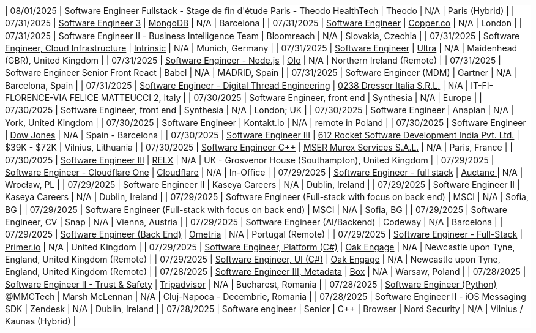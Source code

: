 | 08/01/2025 | [Software Engineer Fullstack - Stage de fin d'étude Paris - Theodo HealthTech](https://algojobs.io/jobs/4854642) | [Theodo](https://algojobs.io/company/theodo/) | N/A | Paris (Hybrid) |
| 07/31/2025 | [Software Engineer 3](https://algojobs.io/jobs/4843230) | [MongoDB](https://algojobs.io/company/mongodb/) | N/A | Barcelona |
| 07/31/2025 | [Software Engineer](https://algojobs.io/jobs/4829016) | [Copper.co](https://algojobs.io/company/copperco/) | N/A | London |
| 07/31/2025 | [Software Engineer II - Business Intelligence Team](https://algojobs.io/jobs/4827500) | [Bloomreach](https://algojobs.io/company/bloomreach/) | N/A | Slovakia, Czechia  |
| 07/31/2025 | [Software Engineer, Cloud Infrastructure](https://algojobs.io/jobs/4827919) | [Intrinsic](https://algojobs.io/company/intrinsicrobotics/) | N/A | Munich, Germany |
| 07/31/2025 | [Software Engineer](https://algojobs.io/jobs/4844603) | [Ultra](https://algojobs.io/company/ultra/) | N/A | Maidenhead (GBR), United Kingdom |
| 07/31/2025 | [Software Engineer - Node.js](https://algojobs.io/jobs/4840411) | [Olo](https://algojobs.io/company/olo/) | N/A | Northern Ireland (Remote) |
| 07/31/2025 | [Software Engineer Senior Front React](https://algojobs.io/jobs/4832616) | [Babel](https://algojobs.io/company/babelgroup/) | N/A | MADRID, Spain |
| 07/31/2025 | [Software Engineer (MDM)](https://algojobs.io/jobs/4832970) | [Gartner](https://algojobs.io/company/gartner/) | N/A | Barcelona, Spain |
| 07/31/2025 | [Software Engineer - Digital Thread Engineering](https://algojobs.io/jobs/4846517) | [0238 Dresser Italia S.R.L.](https://algojobs.io/company/bakerhughes/) | N/A | IT-FI-FLORENCE-VIA FELICE MATTEUCCI 2, Italy |
| 07/30/2025 | [Software Engineer, front end](https://algojobs.io/jobs/4827536) | [Synthesia](https://algojobs.io/company/synthesia/) | N/A | Europe |
| 07/30/2025 | [Software Engineer, front end](https://algojobs.io/jobs/4827537) | [Synthesia](https://algojobs.io/company/synthesia/) | N/A | London; UK |
| 07/30/2025 | [Software Engineer](https://algojobs.io/jobs/4827752) | [Anaplan](https://algojobs.io/company/anaplan/) | N/A | York, United Kingdom |
| 07/30/2025 | [Software Engineer](https://algojobs.io/jobs/4827020) | [Kontakt.io](https://algojobs.io/company/kontakt/) | N/A | remote in Poland |
| 07/30/2025 | [Software Engineer](https://algojobs.io/jobs/4834782) | [Dow Jones](https://algojobs.io/company/dowjones/) | N/A | Spain - Barcelona |
| 07/30/2025 | [Software Engineer III](https://algojobs.io/jobs/4834516) | [612 Rocket Software Development India Pvt. Ltd.](https://algojobs.io/company/rocket/) | $39K - $72K | Vilnius, Lithuania |
| 07/30/2025 | [Software Engineer C++](https://algojobs.io/jobs/4834894) | [MSER Murex Services S.A.L.](https://algojobs.io/company/murex/) | N/A | Paris, France |
| 07/30/2025 | [Software Engineer III](https://algojobs.io/jobs/4835081) | [RELX](https://algojobs.io/company/relx/) | N/A | UK - Grosvenor House (Southampton), United Kingdom |
| 07/29/2025 | [Software Engineer - Cloudflare One](https://algojobs.io/jobs/4815813) | [Cloudflare](https://algojobs.io/company/cloudflare/) | N/A | In-Office |
| 07/29/2025 | [Software Engineer - full stack](https://algojobs.io/jobs/4814818) | [Auctane ](https://algojobs.io/company/auctane/) | N/A | Wrocław, PL |
| 07/29/2025 | [Software Engineer II](https://algojobs.io/jobs/4816070) | [Kaseya Careers](https://algojobs.io/company/kaseya/) | N/A | Dublin, Ireland |
| 07/29/2025 | [Software Engineer II](https://algojobs.io/jobs/4816072) | [Kaseya Careers](https://algojobs.io/company/kaseya/) | N/A | Dublin, Ireland |
| 07/29/2025 | [Software Engineer (Full-stack with focus on back end)](https://algojobs.io/jobs/4808500) | [MSCI](https://algojobs.io/company/globalcareers-msci/) | N/A | Sofia, BG |
| 07/29/2025 | [Software Engineer (Full-stack with focus on back end)](https://algojobs.io/jobs/4808510) | [MSCI](https://algojobs.io/company/globalcareers-msci/) | N/A | Sofia, BG |
| 07/29/2025 | [Software Engineer, CV](https://algojobs.io/jobs/4817585) | [Snap](https://algojobs.io/company/snapchat/) | N/A | Vienna, Austria |
| 07/29/2025 | [Software Engineer (AI/Backend)](https://algojobs.io/jobs/4813612) | [Codeway ](https://algojobs.io/company/codeway/) | N/A | Barcelona |
| 07/29/2025 | [Software Engineer (Back End)](https://algojobs.io/jobs/4812746) | [Ometria](https://algojobs.io/company/ometria/) | N/A | Portugal (Remote) |
| 07/29/2025 | [Software Engineer - Full-Stack](https://algojobs.io/jobs/4816722) | [Primer.io](https://algojobs.io/company/primer.io/) | N/A | United Kingdom |
| 07/29/2025 | [Software Engineer, Platform (C#)](https://algojobs.io/jobs/4812910) | [Oak Engage](https://algojobs.io/company/oakengage/) | N/A | Newcastle upon Tyne, England, United Kingdom (Remote) |
| 07/29/2025 | [Software Engineer, UI (C#)](https://algojobs.io/jobs/4812914) | [Oak Engage](https://algojobs.io/company/oakengage/) | N/A | Newcastle upon Tyne, England, United Kingdom (Remote) |
| 07/28/2025 | [Software Engineer III, Metadata](https://algojobs.io/jobs/4799365) | [Box](https://algojobs.io/company/boxinc/) | N/A | Warsaw, Poland |
| 07/28/2025 | [Software Engineer II - Trust & Safety](https://algojobs.io/jobs/4800637) | [Tripadvisor](https://algojobs.io/company/tripadvisor/) | N/A | Bucharest, Romania |
| 07/28/2025 | [Software Engineer (Python) @MMCTech](https://algojobs.io/jobs/4803884) | [Marsh McLennan](https://algojobs.io/company/mmc/) | N/A | Cluj-Napoca - Decembrie, Romania |
| 07/28/2025 | [Software Engineer II - iOS Messaging SDK](https://algojobs.io/jobs/4804001) | [Zendesk](https://algojobs.io/company/zendesk/) | N/A | Dublin, Ireland |
| 07/28/2025 | [Software engineer \| Senior \| C++ \| Browser](https://algojobs.io/jobs/4798652) | [Nord Security](https://algojobs.io/company/nordsec/) | N/A | Vilnius / Kaunas (Hybrid) |